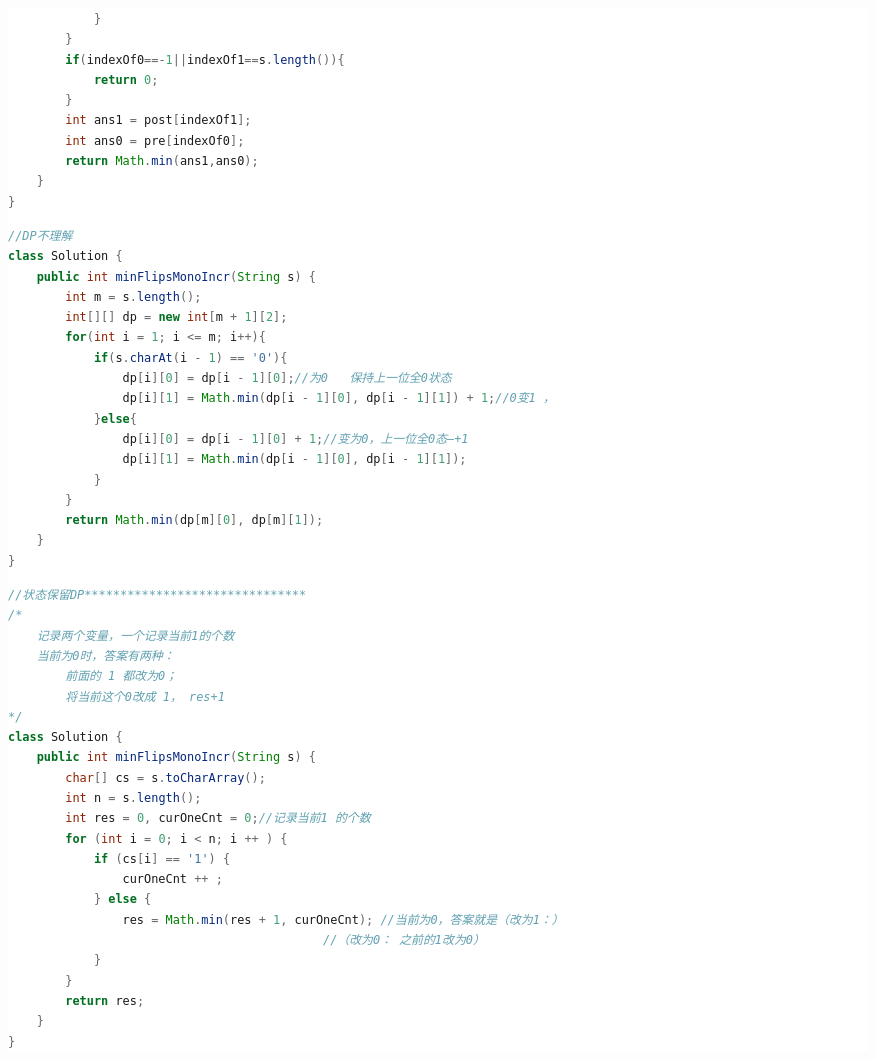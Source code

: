 ```java
            }
        }
        if(indexOf0==-1||indexOf1==s.length()){
            return 0;
        }
        int ans1 = post[indexOf1];
        int ans0 = pre[indexOf0];
        return Math.min(ans1,ans0);
    }
}
```

```java
//DP不理解
class Solution {
    public int minFlipsMonoIncr(String s) {
        int m = s.length();
        int[][] dp = new int[m + 1][2];
        for(int i = 1; i <= m; i++){
            if(s.charAt(i - 1) == '0'){
                dp[i][0] = dp[i - 1][0];//为0   保持上一位全0状态
                dp[i][1] = Math.min(dp[i - 1][0], dp[i - 1][1]) + 1;//0变1 ，
            }else{
                dp[i][0] = dp[i - 1][0] + 1;//变为0，上一位全0态—+1
                dp[i][1] = Math.min(dp[i - 1][0], dp[i - 1][1]);
            }
        }
        return Math.min(dp[m][0], dp[m][1]);
    }
}
```

```java
//状态保留DP*******************************
/*
	记录两个变量，一个记录当前1的个数
	当前为0时，答案有两种：
		前面的 1 都改为0；
		将当前这个0改成 1， res+1
*/
class Solution {
    public int minFlipsMonoIncr(String s) {
        char[] cs = s.toCharArray();
        int n = s.length();
        int res = 0, curOneCnt = 0;//记录当前1 的个数
        for (int i = 0; i < n; i ++ ) {
            if (cs[i] == '1') {
                curOneCnt ++ ;
            } else {
                res = Math.min(res + 1, curOneCnt);	//当前为0，答案就是（改为1：）
                							//（改为0： 之前的1改为0）
            }
        }
        return res;
    }
}
```

